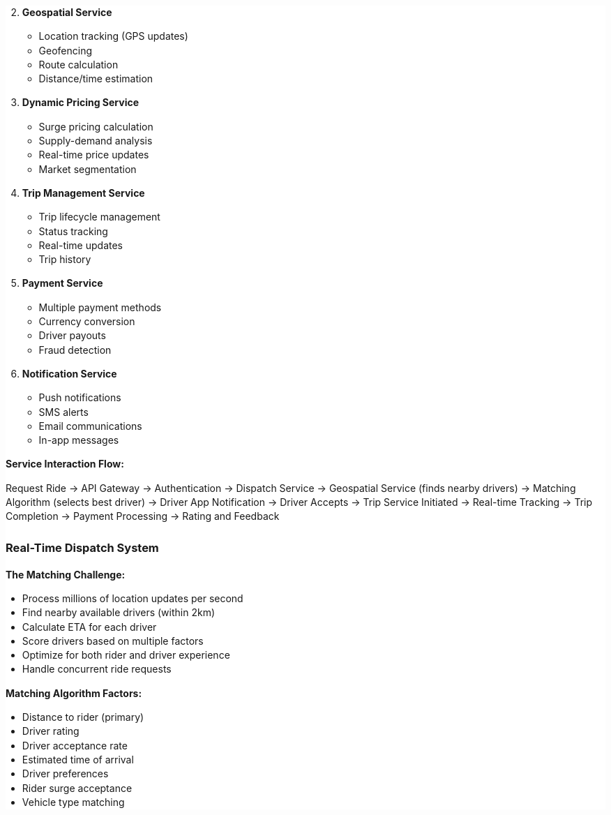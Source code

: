 2. **Geospatial Service**
   - Location tracking (GPS updates)
   - Geofencing
   - Route calculation
   - Distance/time estimation

3. **Dynamic Pricing Service**
   - Surge pricing calculation
   - Supply-demand analysis
   - Real-time price updates
   - Market segmentation

4. **Trip Management Service**
   - Trip lifecycle management
   - Status tracking
   - Real-time updates
   - Trip history

5. **Payment Service**
   - Multiple payment methods
   - Currency conversion
   - Driver payouts
   - Fraud detection

6. **Notification Service**
   - Push notifications
   - SMS alerts
   - Email communications
   - In-app messages

**Service Interaction Flow:**

Request Ride → API Gateway → Authentication → Dispatch Service → Geospatial Service (finds nearby drivers) → Matching Algorithm (selects best driver) → Driver App Notification → Driver Accepts → Trip Service Initiated → Real-time Tracking → Trip Completion → Payment Processing → Rating and Feedback

### Real-Time Dispatch System

**The Matching Challenge:**
- Process millions of location updates per second
- Find nearby available drivers (within 2km)
- Calculate ETA for each driver
- Score drivers based on multiple factors
- Optimize for both rider and driver experience
- Handle concurrent ride requests

**Matching Algorithm Factors:**
- Distance to rider (primary)
- Driver rating
- Driver acceptance rate
- Estimated time of arrival
- Driver preferences
- Rider surge acceptance
- Vehicle type matching
